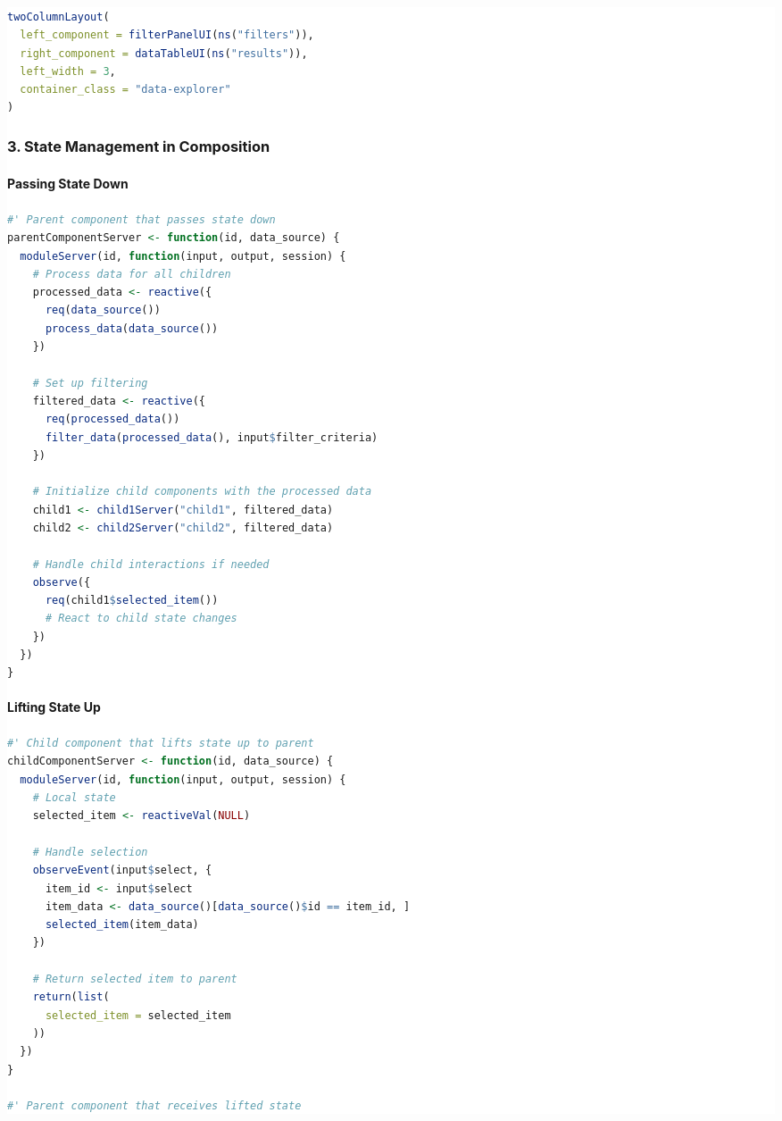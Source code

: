 ```r
twoColumnLayout(
  left_component = filterPanelUI(ns("filters")),
  right_component = dataTableUI(ns("results")),
  left_width = 3,
  container_class = "data-explorer"
)
```

### 3. State Management in Composition

#### Passing State Down
```r
#' Parent component that passes state down
parentComponentServer <- function(id, data_source) {
  moduleServer(id, function(input, output, session) {
    # Process data for all children
    processed_data <- reactive({
      req(data_source())
      process_data(data_source())
    })
    
    # Set up filtering
    filtered_data <- reactive({
      req(processed_data())
      filter_data(processed_data(), input$filter_criteria)
    })
    
    # Initialize child components with the processed data
    child1 <- child1Server("child1", filtered_data)
    child2 <- child2Server("child2", filtered_data)
    
    # Handle child interactions if needed
    observe({
      req(child1$selected_item())
      # React to child state changes
    })
  })
}
```

#### Lifting State Up
```r
#' Child component that lifts state up to parent
childComponentServer <- function(id, data_source) {
  moduleServer(id, function(input, output, session) {
    # Local state
    selected_item <- reactiveVal(NULL)
    
    # Handle selection
    observeEvent(input$select, {
      item_id <- input$select
      item_data <- data_source()[data_source()$id == item_id, ]
      selected_item(item_data)
    })
    
    # Return selected item to parent
    return(list(
      selected_item = selected_item
    ))
  })
}

#' Parent component that receives lifted state
```